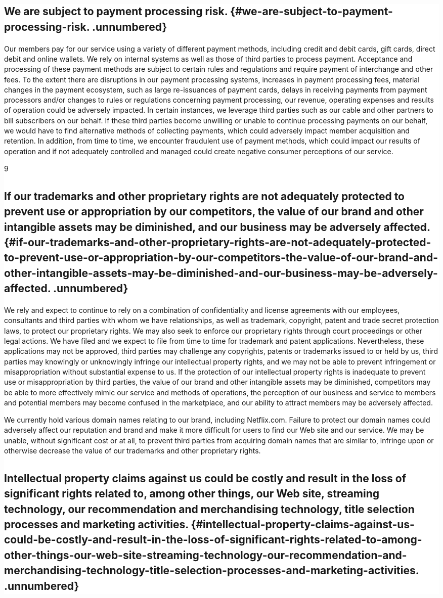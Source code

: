 ## We are subject to payment processing risk. {#we-are-subject-to-payment-processing-risk. .unnumbered}

Our members pay for our service using a variety of different payment methods, including credit and debit cards, gift cards, direct debit and online wallets. We rely on internal systems as well as those of third parties to process payment. Acceptance and processing of these payment methods are subject to certain rules and regulations and require payment of interchange and other fees. To the extent there are disruptions in our payment processing systems, increases in payment processing fees, material changes in the payment ecosystem, such as large re-issuances of payment cards, delays in receiving payments from payment processors and/or changes to rules or regulations concerning payment processing, our revenue, operating expenses and results of operation could be adversely impacted. In certain instances, we leverage third parties such as our cable and other partners to bill subscribers on our behalf. If these third parties become unwilling or unable to continue processing payments on our behalf, we would have to find alternative methods of collecting payments, which could adversely impact member acquisition and retention. In addition, from time to time, we encounter fraudulent use of payment methods, which could impact our results of operation and if not adequately controlled and managed could create negative consumer perceptions of our service.

9

## If our trademarks and other proprietary rights are not adequately protected to prevent use or appropriation by our competitors, the value of our brand and other intangible assets may be diminished, and our business may be adversely affected. {#if-our-trademarks-and-other-proprietary-rights-are-not-adequately-protected-to-prevent-use-or-appropriation-by-our-competitors-the-value-of-our-brand-and-other-intangible-assets-may-be-diminished-and-our-business-may-be-adversely-affected. .unnumbered}

We rely and expect to continue to rely on a combination of confidentiality and license agreements with our employees, consultants and third parties with whom we have relationships, as well as trademark, copyright, patent and trade secret protection laws, to protect our proprietary rights. We may also seek to enforce our proprietary rights through court proceedings or other legal actions. We have filed and we expect to file from time to time for trademark and patent applications. Nevertheless, these applications may not be approved, third parties may challenge any copyrights, patents or trademarks issued to or held by us, third parties may knowingly or unknowingly infringe our intellectual property rights, and we may not be able to prevent infringement or misappropriation without substantial expense to us. If the protection of our intellectual property rights is inadequate to prevent use or misappropriation by third parties, the value of our brand and other intangible assets may be diminished, competitors may be able to more effectively mimic our service and methods of operations, the perception of our business and service to members and potential members may become confused in the marketplace, and our ability to attract members may be adversely affected.

We currently hold various domain names relating to our brand, including Netflix.com. Failure to protect our domain names could adversely affect our reputation and brand and make it more difficult for users to find our Web site and our service. We may be unable, without significant cost or at all, to prevent third parties from acquiring domain names that are similar to, infringe upon or otherwise decrease the value of our trademarks and other proprietary rights.

## Intellectual property claims against us could be costly and result in the loss of significant rights related to, among other things, our Web site, streaming technology, our recommendation and merchandising technology, title selection processes and marketing activities. {#intellectual-property-claims-against-us-could-be-costly-and-result-in-the-loss-of-significant-rights-related-to-among-other-things-our-web-site-streaming-technology-our-recommendation-and-merchandising-technology-title-selection-processes-and-marketing-activities. .unnumbered}
